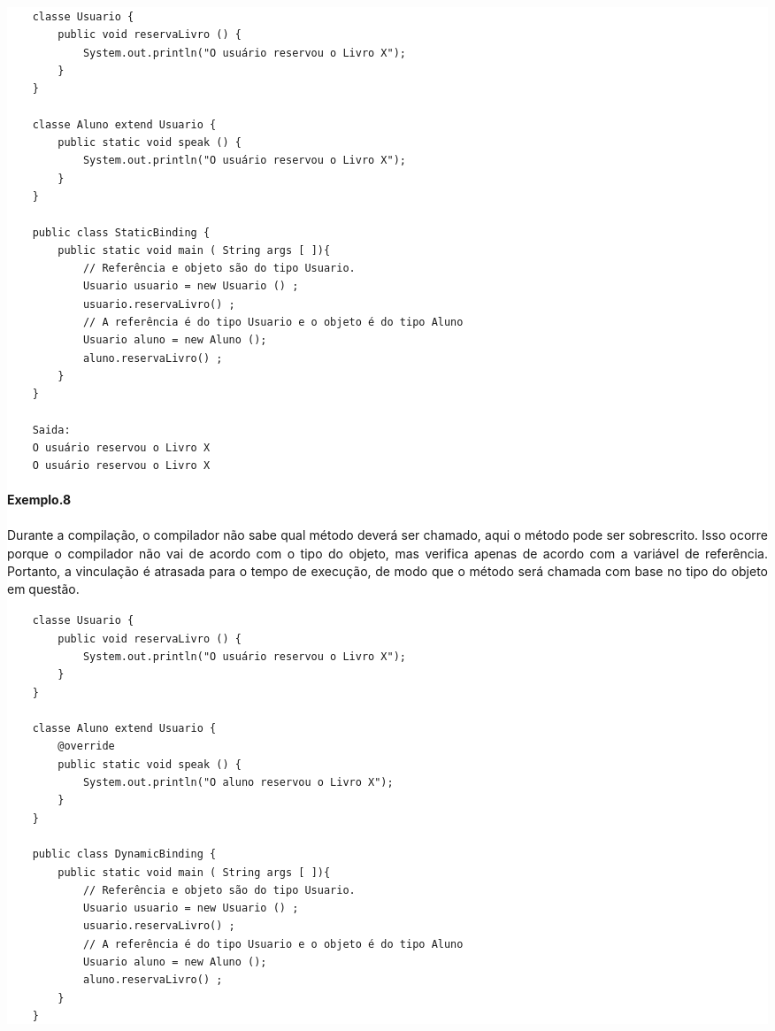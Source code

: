 </div>

~~~
    classe Usuario {
        public void reservaLivro () {
            System.out.println("O usuário reservou o Livro X");
        }
    }

    classe Aluno extend Usuario {
        public static void speak () {
            System.out.println("O usuário reservou o Livro X");
        }
    }

    public class StaticBinding {
        public static void main ( String args [ ]){
            // Referência e objeto são do tipo Usuario.
            Usuario usuario = new Usuario () ; 
            usuario.reservaLivro() ;
            // A referência é do tipo Usuario e o objeto é do tipo Aluno
            Usuario aluno = new Aluno (); 
            aluno.reservaLivro() ;  
        }
    }

    Saida:
    O usuário reservou o Livro X
    O usuário reservou o Livro X
~~~

#### Exemplo.8 <h4>
<div style="text-align: justify">
    <p> 
        Durante a compilação, o compilador não sabe qual método deverá ser chamado, aqui o método pode ser sobrescrito. Isso ocorre porque o compilador não vai de acordo com o tipo do objeto, mas verifica apenas de acordo com a variável de referência. Portanto, a vinculação é atrasada para o tempo de execução, de modo que o método será chamada com base no tipo do objeto em questão.
    </p> 
    
</div>

~~~
    classe Usuario {
        public void reservaLivro () {
            System.out.println("O usuário reservou o Livro X");
        }
    }

    classe Aluno extend Usuario {
        @override
        public static void speak () {
            System.out.println("O aluno reservou o Livro X");
        }
    }

    public class DynamicBinding {
        public static void main ( String args [ ]){
            // Referência e objeto são do tipo Usuario.
            Usuario usuario = new Usuario () ; 
            usuario.reservaLivro() ;
            // A referência é do tipo Usuario e o objeto é do tipo Aluno
            Usuario aluno = new Aluno (); 
            aluno.reservaLivro() ;
        }
    }
~~~
